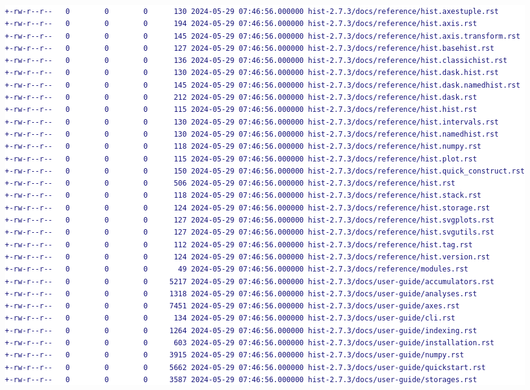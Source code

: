 ```diff
+-rw-r--r--   0        0        0      130 2024-05-29 07:46:56.000000 hist-2.7.3/docs/reference/hist.axestuple.rst
+-rw-r--r--   0        0        0      194 2024-05-29 07:46:56.000000 hist-2.7.3/docs/reference/hist.axis.rst
+-rw-r--r--   0        0        0      145 2024-05-29 07:46:56.000000 hist-2.7.3/docs/reference/hist.axis.transform.rst
+-rw-r--r--   0        0        0      127 2024-05-29 07:46:56.000000 hist-2.7.3/docs/reference/hist.basehist.rst
+-rw-r--r--   0        0        0      136 2024-05-29 07:46:56.000000 hist-2.7.3/docs/reference/hist.classichist.rst
+-rw-r--r--   0        0        0      130 2024-05-29 07:46:56.000000 hist-2.7.3/docs/reference/hist.dask.hist.rst
+-rw-r--r--   0        0        0      145 2024-05-29 07:46:56.000000 hist-2.7.3/docs/reference/hist.dask.namedhist.rst
+-rw-r--r--   0        0        0      212 2024-05-29 07:46:56.000000 hist-2.7.3/docs/reference/hist.dask.rst
+-rw-r--r--   0        0        0      115 2024-05-29 07:46:56.000000 hist-2.7.3/docs/reference/hist.hist.rst
+-rw-r--r--   0        0        0      130 2024-05-29 07:46:56.000000 hist-2.7.3/docs/reference/hist.intervals.rst
+-rw-r--r--   0        0        0      130 2024-05-29 07:46:56.000000 hist-2.7.3/docs/reference/hist.namedhist.rst
+-rw-r--r--   0        0        0      118 2024-05-29 07:46:56.000000 hist-2.7.3/docs/reference/hist.numpy.rst
+-rw-r--r--   0        0        0      115 2024-05-29 07:46:56.000000 hist-2.7.3/docs/reference/hist.plot.rst
+-rw-r--r--   0        0        0      150 2024-05-29 07:46:56.000000 hist-2.7.3/docs/reference/hist.quick_construct.rst
+-rw-r--r--   0        0        0      506 2024-05-29 07:46:56.000000 hist-2.7.3/docs/reference/hist.rst
+-rw-r--r--   0        0        0      118 2024-05-29 07:46:56.000000 hist-2.7.3/docs/reference/hist.stack.rst
+-rw-r--r--   0        0        0      124 2024-05-29 07:46:56.000000 hist-2.7.3/docs/reference/hist.storage.rst
+-rw-r--r--   0        0        0      127 2024-05-29 07:46:56.000000 hist-2.7.3/docs/reference/hist.svgplots.rst
+-rw-r--r--   0        0        0      127 2024-05-29 07:46:56.000000 hist-2.7.3/docs/reference/hist.svgutils.rst
+-rw-r--r--   0        0        0      112 2024-05-29 07:46:56.000000 hist-2.7.3/docs/reference/hist.tag.rst
+-rw-r--r--   0        0        0      124 2024-05-29 07:46:56.000000 hist-2.7.3/docs/reference/hist.version.rst
+-rw-r--r--   0        0        0       49 2024-05-29 07:46:56.000000 hist-2.7.3/docs/reference/modules.rst
+-rw-r--r--   0        0        0     5217 2024-05-29 07:46:56.000000 hist-2.7.3/docs/user-guide/accumulators.rst
+-rw-r--r--   0        0        0     1318 2024-05-29 07:46:56.000000 hist-2.7.3/docs/user-guide/analyses.rst
+-rw-r--r--   0        0        0     7451 2024-05-29 07:46:56.000000 hist-2.7.3/docs/user-guide/axes.rst
+-rw-r--r--   0        0        0      134 2024-05-29 07:46:56.000000 hist-2.7.3/docs/user-guide/cli.rst
+-rw-r--r--   0        0        0     1264 2024-05-29 07:46:56.000000 hist-2.7.3/docs/user-guide/indexing.rst
+-rw-r--r--   0        0        0      603 2024-05-29 07:46:56.000000 hist-2.7.3/docs/user-guide/installation.rst
+-rw-r--r--   0        0        0     3915 2024-05-29 07:46:56.000000 hist-2.7.3/docs/user-guide/numpy.rst
+-rw-r--r--   0        0        0     5662 2024-05-29 07:46:56.000000 hist-2.7.3/docs/user-guide/quickstart.rst
+-rw-r--r--   0        0        0     3587 2024-05-29 07:46:56.000000 hist-2.7.3/docs/user-guide/storages.rst
```